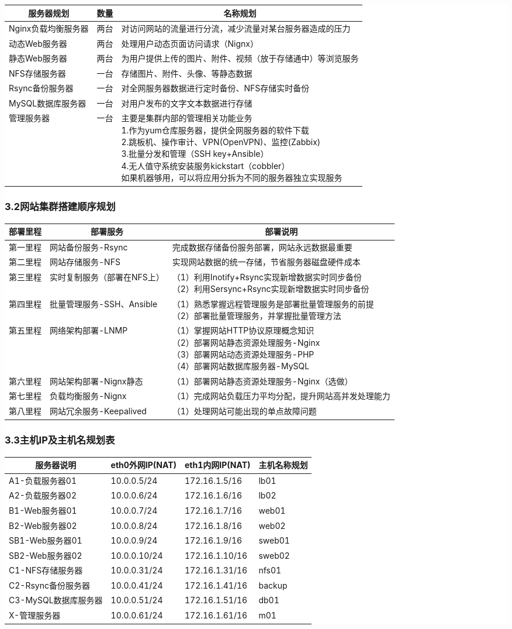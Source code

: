 |服务器规划|数量|名称规划|
|---------|----|-------|
|Nginx负载均衡服务器|两台|对访问网站的流量进行分流，减少流量对某台服务器造成的压力|
|动态Web服务器|两台|处理用户动态页面访问请求（Nignx）|
|静态Web服务器|两台|为用户提供上传的图片、附件、视频（放于存储通中）等浏览服务|
|NFS存储服务器|一台|存储图片、附件、头像、等静态数据|
|Rsync备份服务器|一台|对全网服务器数据进行定时备份、NFS存储实时备份|
|MySQL数据库服务器|一台|对用户发布的文字文本数据进行存储|
|管理服务器|一台|主要是集群内部的管理相关功能业务<br>1.作为yum仓库服务器，提供全网服务器的软件下载<br>2.跳板机、操作审计、VPN(OpenVPN)、监控(Zabbix)<br>3.批量分发和管理（SSH key+Ansible）<br>4.无人值守系统安装服务kickstart（cobbler）<br>如果机器够用，可以将应用分拆为不同的服务器独立实现服务|

### 3.2网站集群搭建顺序规划

|部署里程|部署服务|部署说明|
|-------|-------|-------|
|第一里程|网站备份服务-Rsync|完成数据存储备份服务部署，网站永远数据最重要|
|第二里程|网站存储服务-NFS|实现网站数据的统一存储，节省服务器磁盘硬件成本|
|第三里程|实时复制服务（部署在NFS上）|（1）利用Inotify+Rsync实现新增数据实时同步备份<br>（2）利用Sersync+Rsync实现新增数据实时同步备份|
|第四里程|批量管理服务-SSH、Ansible|（1）熟悉掌握远程管理服务是部署批量管理服务的前提<br>（2）部署批量管理服务，并掌握批量管理方法|
|第五里程|网络架构部署-LNMP|（1）掌握网站HTTP协议原理概念知识<br>（2）部署网站静态资源处理服务-Nginx<br>（3）部署网站动态资源处理服务-PHP<br>（4）部署网站数据库服务器-MySQL|
|第六里程|网站架构部署-Nignx静态|（1）部署网站静态资源处理服务-Nginx（选做）|
|第七里程|负载均衡服务-Nignx|（1）完成网站负载压力平均分配，提升网站高并发处理能力|
|第八里程|网站冗余服务-Keepalived|（1）处理网站可能出现的单点故障问题|

### 3.3主机IP及主机名规划表

|服务器说明|eth0外网IP(NAT)|eth1内网IP(NAT)|主机名称规划|
|----|----|----|----|
|A1-负载服务器01|10.0.0.5/24|172.16.1.5/16|lb01|
|A2-负载服务器02|10.0.0.6/24|172.16.1.6/16|lb02|
|B1-Web服务器01|10.0.0.7/24|172.16.1.7/16|web01|
|B2-Web服务器02|10.0.0.8/24|172.16.1.8/16|web02|
|SB1-Web服务器01|10.0.0.9/24|172.16.1.9/16|sweb01|
|SB2-Web服务器02|10.0.0.10/24|172.16.1.10/16|sweb02|
|C1-NFS存储服务器|10.0.0.31/24|172.16.1.31/16|nfs01|
|C2-Rsync备份服务器|10.0.0.41/24|172.16.1.41/16|backup|
|C3-MySQL数据库服务器|10.0.0.51/24|172.16.1.51/16|db01|
|X-管理服务器|10.0.0.61/24|172.16.1.61/16|m01|
